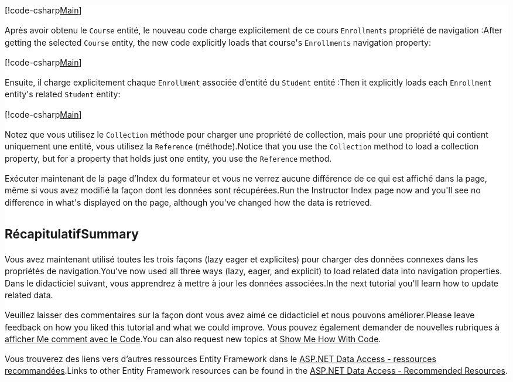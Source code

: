 [!code-csharp[Main](reading-related-data-with-the-entity-framework-in-an-asp-net-mvc-application/samples/sample21.cs?highlight=20-31)]

<span data-ttu-id="e42d9-261">Après avoir obtenu le `Course` entité, le nouveau code charge explicitement de ce cours `Enrollments` propriété de navigation :</span><span class="sxs-lookup"><span data-stu-id="e42d9-261">After getting the selected `Course` entity, the new code explicitly loads that course's `Enrollments` navigation property:</span></span>

[!code-csharp[Main](reading-related-data-with-the-entity-framework-in-an-asp-net-mvc-application/samples/sample22.cs)]

<span data-ttu-id="e42d9-262">Ensuite, il charge explicitement chaque `Enrollment` associée d’entité du `Student` entité :</span><span class="sxs-lookup"><span data-stu-id="e42d9-262">Then it explicitly loads each `Enrollment` entity's related `Student` entity:</span></span>

[!code-csharp[Main](reading-related-data-with-the-entity-framework-in-an-asp-net-mvc-application/samples/sample23.cs)]

<span data-ttu-id="e42d9-263">Notez que vous utilisez le `Collection` méthode pour charger une propriété de collection, mais pour une propriété qui contient uniquement une entité, vous utilisez la `Reference` (méthode).</span><span class="sxs-lookup"><span data-stu-id="e42d9-263">Notice that you use the `Collection` method to load a collection property, but for a property that holds just one entity, you use the `Reference` method.</span></span>

<span data-ttu-id="e42d9-264">Exécuter maintenant de la page d’Index du formateur et vous ne verrez aucune différence de ce qui est affiché dans la page, même si vous avez modifié la façon dont les données sont récupérées.</span><span class="sxs-lookup"><span data-stu-id="e42d9-264">Run the Instructor Index page now and you'll see no difference in what's displayed on the page, although you've changed how the data is retrieved.</span></span>

## <a name="summary"></a><span data-ttu-id="e42d9-265">Récapitulatif</span><span class="sxs-lookup"><span data-stu-id="e42d9-265">Summary</span></span>

<span data-ttu-id="e42d9-266">Vous avez maintenant utilisé toutes les trois façons (lazy eager et explicites) pour charger des données connexes dans les propriétés de navigation.</span><span class="sxs-lookup"><span data-stu-id="e42d9-266">You've now used all three ways (lazy, eager, and explicit) to load related data into navigation properties.</span></span> <span data-ttu-id="e42d9-267">Dans le didacticiel suivant, vous apprendrez à mettre à jour les données associées.</span><span class="sxs-lookup"><span data-stu-id="e42d9-267">In the next tutorial you'll learn how to update related data.</span></span>

<span data-ttu-id="e42d9-268">Veuillez laisser des commentaires sur la façon dont vous avez aimé ce didacticiel et nous pouvons améliorer.</span><span class="sxs-lookup"><span data-stu-id="e42d9-268">Please leave feedback on how you liked this tutorial and what we could improve.</span></span> <span data-ttu-id="e42d9-269">Vous pouvez également demander de nouvelles rubriques à [afficher Me comment avec le Code](http://aspnet.uservoice.com/forums/228522-show-me-how-with-code).</span><span class="sxs-lookup"><span data-stu-id="e42d9-269">You can also request new topics at [Show Me How With Code](http://aspnet.uservoice.com/forums/228522-show-me-how-with-code).</span></span>

<span data-ttu-id="e42d9-270">Vous trouverez des liens vers d’autres ressources Entity Framework dans le [ASP.NET Data Access - ressources recommandées](../../../../whitepapers/aspnet-data-access-content-map.md).</span><span class="sxs-lookup"><span data-stu-id="e42d9-270">Links to other Entity Framework resources can be found in the [ASP.NET Data Access - Recommended Resources](../../../../whitepapers/aspnet-data-access-content-map.md).</span></span>
